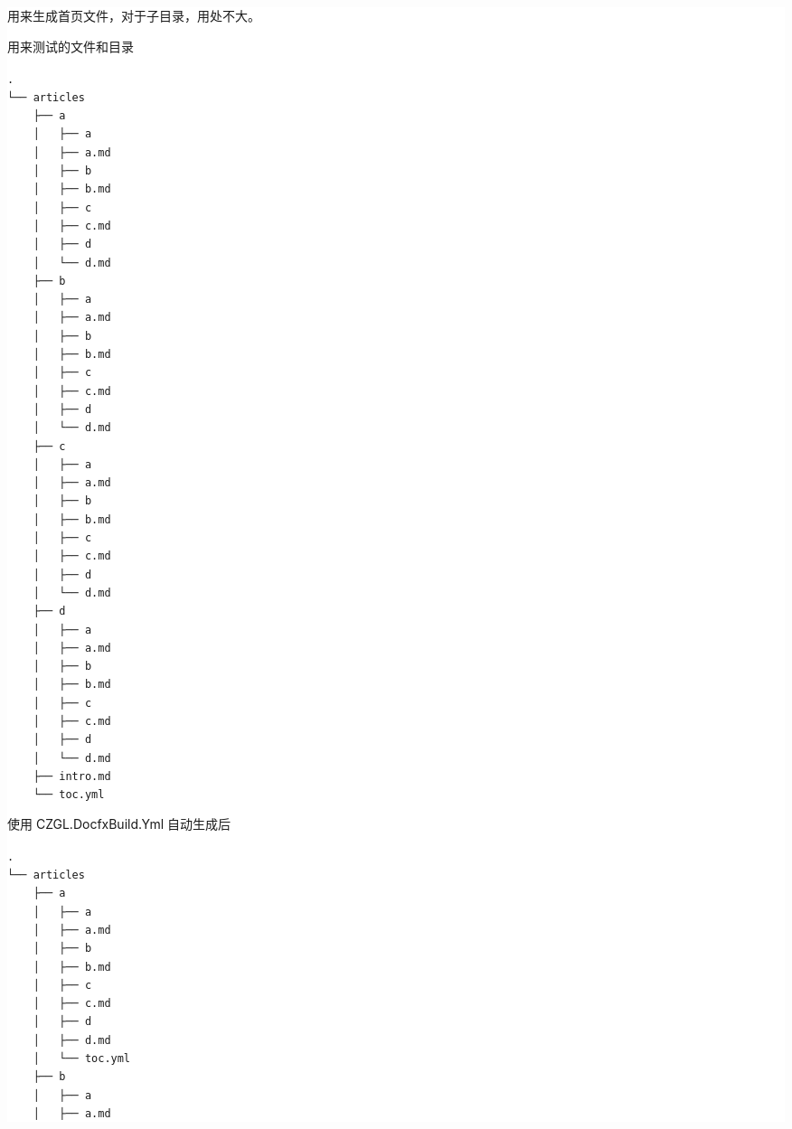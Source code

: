 用来生成首页文件，对于子目录，用处不大。

用来测试的文件和目录

```
.
└── articles
    ├── a
    │   ├── a
    │   ├── a.md
    │   ├── b
    │   ├── b.md
    │   ├── c
    │   ├── c.md
    │   ├── d
    │   └── d.md
    ├── b
    │   ├── a
    │   ├── a.md
    │   ├── b
    │   ├── b.md
    │   ├── c
    │   ├── c.md
    │   ├── d
    │   └── d.md
    ├── c
    │   ├── a
    │   ├── a.md
    │   ├── b
    │   ├── b.md
    │   ├── c
    │   ├── c.md
    │   ├── d
    │   └── d.md
    ├── d
    │   ├── a
    │   ├── a.md
    │   ├── b
    │   ├── b.md
    │   ├── c
    │   ├── c.md
    │   ├── d
    │   └── d.md
    ├── intro.md
    └── toc.yml

```

使用 CZGL.DocfxBuild.Yml 自动生成后

```
.
└── articles
    ├── a
    │   ├── a
    │   ├── a.md
    │   ├── b
    │   ├── b.md
    │   ├── c
    │   ├── c.md
    │   ├── d
    │   ├── d.md
    │   └── toc.yml
    ├── b
    │   ├── a
    │   ├── a.md
```